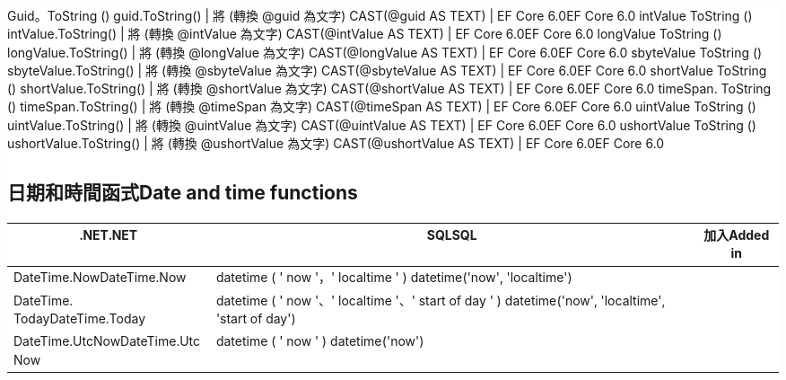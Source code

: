 <span data-ttu-id="15685-158">Guid。ToString () </span><span class="sxs-lookup"><span data-stu-id="15685-158">guid.ToString()</span></span>           | <span data-ttu-id="15685-159">將 (轉換 @guid 為文字) </span><span class="sxs-lookup"><span data-stu-id="15685-159">CAST(@guid AS TEXT)</span></span>           | <span data-ttu-id="15685-160">EF Core 6.0</span><span class="sxs-lookup"><span data-stu-id="15685-160">EF Core 6.0</span></span>
<span data-ttu-id="15685-161">intValue ToString () </span><span class="sxs-lookup"><span data-stu-id="15685-161">intValue.ToString()</span></span>       | <span data-ttu-id="15685-162">將 (轉換 @intValue 為文字) </span><span class="sxs-lookup"><span data-stu-id="15685-162">CAST(@intValue AS TEXT)</span></span>       | <span data-ttu-id="15685-163">EF Core 6.0</span><span class="sxs-lookup"><span data-stu-id="15685-163">EF Core 6.0</span></span>
<span data-ttu-id="15685-164">longValue ToString () </span><span class="sxs-lookup"><span data-stu-id="15685-164">longValue.ToString()</span></span>      | <span data-ttu-id="15685-165">將 (轉換 @longValue 為文字) </span><span class="sxs-lookup"><span data-stu-id="15685-165">CAST(@longValue AS TEXT)</span></span>      | <span data-ttu-id="15685-166">EF Core 6.0</span><span class="sxs-lookup"><span data-stu-id="15685-166">EF Core 6.0</span></span>
<span data-ttu-id="15685-167">sbyteValue ToString () </span><span class="sxs-lookup"><span data-stu-id="15685-167">sbyteValue.ToString()</span></span>     | <span data-ttu-id="15685-168">將 (轉換 @sbyteValue 為文字) </span><span class="sxs-lookup"><span data-stu-id="15685-168">CAST(@sbyteValue AS TEXT)</span></span>     | <span data-ttu-id="15685-169">EF Core 6.0</span><span class="sxs-lookup"><span data-stu-id="15685-169">EF Core 6.0</span></span>
<span data-ttu-id="15685-170">shortValue ToString () </span><span class="sxs-lookup"><span data-stu-id="15685-170">shortValue.ToString()</span></span>     | <span data-ttu-id="15685-171">將 (轉換 @shortValue 為文字) </span><span class="sxs-lookup"><span data-stu-id="15685-171">CAST(@shortValue AS TEXT)</span></span>     | <span data-ttu-id="15685-172">EF Core 6.0</span><span class="sxs-lookup"><span data-stu-id="15685-172">EF Core 6.0</span></span>
<span data-ttu-id="15685-173">timeSpan. ToString () </span><span class="sxs-lookup"><span data-stu-id="15685-173">timeSpan.ToString()</span></span>       | <span data-ttu-id="15685-174">將 (轉換 @timeSpan 為文字) </span><span class="sxs-lookup"><span data-stu-id="15685-174">CAST(@timeSpan AS TEXT)</span></span>       | <span data-ttu-id="15685-175">EF Core 6.0</span><span class="sxs-lookup"><span data-stu-id="15685-175">EF Core 6.0</span></span>
<span data-ttu-id="15685-176">uintValue ToString () </span><span class="sxs-lookup"><span data-stu-id="15685-176">uintValue.ToString()</span></span>      | <span data-ttu-id="15685-177">將 (轉換 @uintValue 為文字) </span><span class="sxs-lookup"><span data-stu-id="15685-177">CAST(@uintValue AS TEXT)</span></span>      | <span data-ttu-id="15685-178">EF Core 6.0</span><span class="sxs-lookup"><span data-stu-id="15685-178">EF Core 6.0</span></span>
<span data-ttu-id="15685-179">ushortValue ToString () </span><span class="sxs-lookup"><span data-stu-id="15685-179">ushortValue.ToString()</span></span>    | <span data-ttu-id="15685-180">將 (轉換 @ushortValue 為文字) </span><span class="sxs-lookup"><span data-stu-id="15685-180">CAST(@ushortValue AS TEXT)</span></span>    | <span data-ttu-id="15685-181">EF Core 6.0</span><span class="sxs-lookup"><span data-stu-id="15685-181">EF Core 6.0</span></span>

## <a name="date-and-time-functions"></a><span data-ttu-id="15685-182">日期和時間函式</span><span class="sxs-lookup"><span data-stu-id="15685-182">Date and time functions</span></span>

<span data-ttu-id="15685-183">.NET</span><span class="sxs-lookup"><span data-stu-id="15685-183">.NET</span></span>                            | <span data-ttu-id="15685-184">SQL</span><span class="sxs-lookup"><span data-stu-id="15685-184">SQL</span></span>                                                                      | <span data-ttu-id="15685-185">加入</span><span class="sxs-lookup"><span data-stu-id="15685-185">Added in</span></span>
------------------------------- | ------------------------------------------------------------------------ | --------
<span data-ttu-id="15685-186">DateTime.Now</span><span class="sxs-lookup"><span data-stu-id="15685-186">DateTime.Now</span></span>                    | <span data-ttu-id="15685-187">datetime ( ' now '，' localtime ' ) </span><span class="sxs-lookup"><span data-stu-id="15685-187">datetime('now', 'localtime')</span></span>
<span data-ttu-id="15685-188">DateTime. Today</span><span class="sxs-lookup"><span data-stu-id="15685-188">DateTime.Today</span></span>                  | <span data-ttu-id="15685-189">datetime ( ' now '、' localtime '、' start of day ' ) </span><span class="sxs-lookup"><span data-stu-id="15685-189">datetime('now', 'localtime', 'start of day')</span></span>
<span data-ttu-id="15685-190">DateTime.UtcNow</span><span class="sxs-lookup"><span data-stu-id="15685-190">DateTime.UtcNow</span></span>                 | <span data-ttu-id="15685-191">datetime ( ' now ' ) </span><span class="sxs-lookup"><span data-stu-id="15685-191">datetime('now')</span></span>